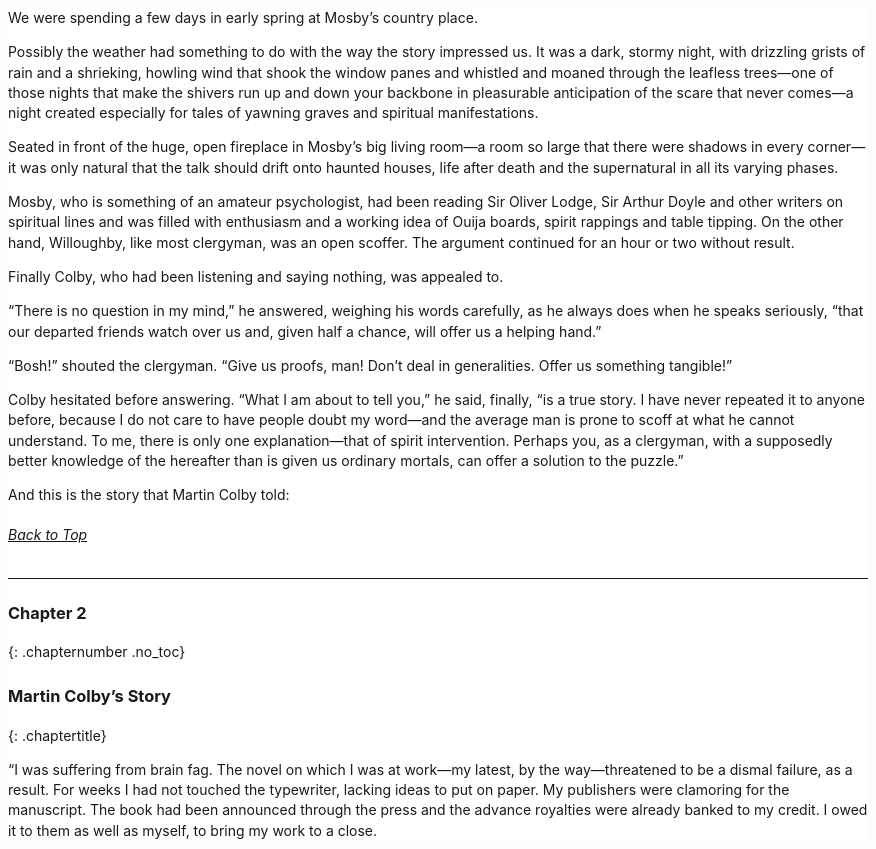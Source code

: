 We were spending a few days in early spring at Mosby’s country place.

Possibly the weather had something to do with the way the story
impressed us. It was a dark, stormy night, with drizzling grists of rain
and a shrieking, howling wind that shook the window panes and whistled
and moaned through the leafless trees—one of those nights that make the
shivers run up and down your backbone in pleasurable anticipation of the
scare that never comes—a night created especially for tales of yawning
graves and spiritual manifestations.

Seated in front of the huge, open fireplace in Mosby’s big living room—a
room so large that there were shadows in every corner—it was only
natural that the talk should drift onto haunted houses, life after death
and the supernatural in all its varying phases.

Mosby, who is something of an amateur psychologist, had been reading Sir
Oliver Lodge, Sir Arthur Doyle and other writers on spiritual lines and
was filled with enthusiasm and a working idea of Ouija boards, spirit
rappings and table tipping. On the other hand, Willoughby, like most
clergyman, was an open scoffer. The argument continued for an hour or
two without result.

Finally Colby, who had been listening and saying nothing, was appealed
to.

“There is no question in my mind,” he answered, weighing his words
carefully, as he always does when he speaks seriously, “that our
departed friends watch over us and, given half a chance, will offer us a
helping hand.”

“Bosh!” shouted the clergyman. “Give us proofs, man! Don’t deal in
generalities. Offer us something tangible!”

Colby hesitated before answering. “What I am about to tell you,” he
said, finally, “is a true story. I have never repeated it to anyone
before, because I do not care to have people doubt my word—and the
average man is prone to scoff at what he cannot understand. To me, there
is only one explanation—that of spirit intervention. Perhaps you, as a
clergyman, with a supposedly better knowledge of the hereafter than is
given us ordinary mortals, can offer a solution to the puzzle.”

And this is the story that Martin Colby told:

<h6 class="btt"><a href="#top">Back to Top</a></h6>

<hr>

### Chapter 2
{: .chapternumber .no_toc}

### Martin Colby’s Story
{: .chaptertitle}

“I was suffering from brain fag. The novel on which I was at work—my
latest, by the way—threatened to be a dismal failure, as a result. For
weeks I had not touched the typewriter, lacking ideas to put on paper.
My publishers were clamoring for the manuscript. The book had been
announced through the press and the advance royalties were already
banked to my credit. I owed it to them as well as myself, to bring my
work to a close.
